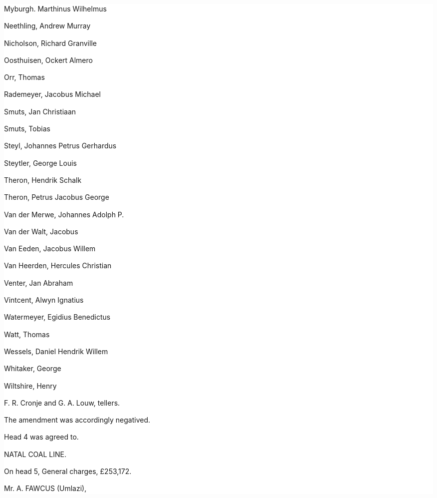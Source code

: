 <p>Myburgh. Marthinus Wilhelmus</p>

<p>Neethling, Andrew Murray</p>

<p>Nicholson, Richard Granville</p>

<p>Oosthuisen, Ockert Almero</p>

<p>Orr, Thomas</p>

<p>Rademeyer, Jacobus Michael</p>

<p>Smuts, Jan Christiaan</p>

<p>Smuts, Tobias</p>

<p>Steyl, Johannes Petrus Gerhardus</p>

<p>Steytler, George Louis</p>

<p>Theron, Hendrik Schalk</p>

<p>Theron, Petrus Jacobus George</p>

<p>Van der Merwe, Johannes Adolph P.</p>

<p>Van der Walt, Jacobus</p>

<p>Van Eeden, Jacobus Willem</p>

<p>Van Heerden, Hercules Christian</p>

<p>Venter, Jan Abraham</p>

<p>Vintcent, Alwyn Ignatius</p>

<p>Watermeyer, Egidius Benedictus</p>

<p>Watt, Thomas</p>

<p>Wessels, Daniel Hendrik Willem</p>

<p>Whitaker, George</p>

<p>Wiltshire, Henry</p>

<p>F. R. Cronje and G. A. Louw, tellers.</p>

<p>The amendment was accordingly negatived.</p>

<p>Head 4 was agreed to.</p>

</speech>

</debateSection>

<debateSection name="#natal_coal_line">

<heading>NATAL COAL LINE.</heading>

<p>On head 5, General charges, &#x00A3;253,172.</p>

<speech by="#fawcus">

<from>Mr. <person refersTo="hansard_za">A. FAWCUS</person> (Umlazi),</from>
